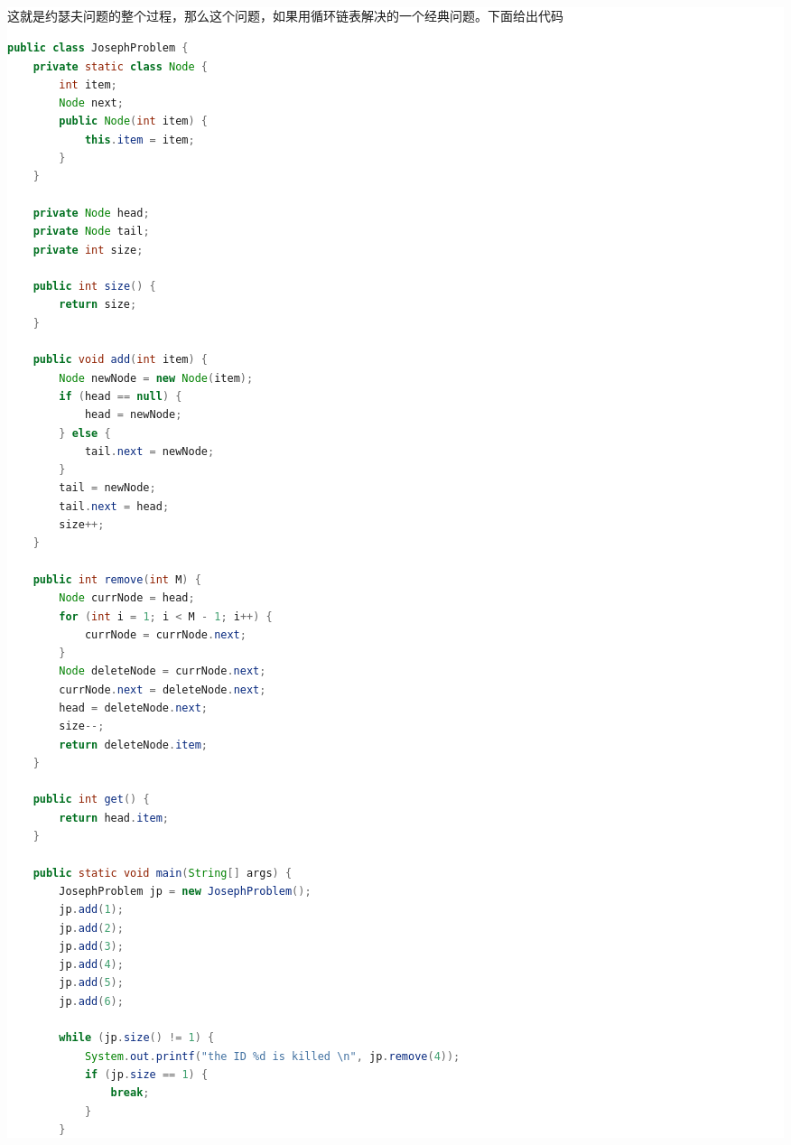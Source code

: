 这就是约瑟夫问题的整个过程，那么这个问题，如果用循环链表解决的一个经典问题。下面给出代码

```java
public class JosephProblem {
    private static class Node {
        int item;
        Node next;
        public Node(int item) {
            this.item = item;
        }
    }

    private Node head;
    private Node tail;
    private int size;

    public int size() {
        return size;
    }

    public void add(int item) {
        Node newNode = new Node(item);
        if (head == null) {
            head = newNode;
        } else {
            tail.next = newNode;
        }
        tail = newNode;
        tail.next = head;
        size++;
    }

    public int remove(int M) {
        Node currNode = head;
        for (int i = 1; i < M - 1; i++) {
            currNode = currNode.next;
        }
        Node deleteNode = currNode.next;
        currNode.next = deleteNode.next;
        head = deleteNode.next;
        size--;
        return deleteNode.item;
    }

    public int get() {
        return head.item;
    }

    public static void main(String[] args) {
        JosephProblem jp = new JosephProblem();
        jp.add(1);
        jp.add(2);
        jp.add(3);
        jp.add(4);
        jp.add(5);
        jp.add(6);

        while (jp.size() != 1) {
            System.out.printf("the ID %d is killed \n", jp.remove(4));
            if (jp.size == 1) {
                break;
            }
        }
```